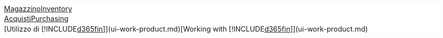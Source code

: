 [<span data-ttu-id="22d0b-204">Magazzino</span><span class="sxs-lookup"><span data-stu-id="22d0b-204">Inventory</span></span>](inventory-manage-inventory.md)  
[<span data-ttu-id="22d0b-205">Acquisti</span><span class="sxs-lookup"><span data-stu-id="22d0b-205">Purchasing</span></span>](purchasing-manage-purchasing.md)  
<span data-ttu-id="22d0b-206">[Utilizzo di [!INCLUDE[d365fin](includes/d365fin_md.md)]](ui-work-product.md)</span><span class="sxs-lookup"><span data-stu-id="22d0b-206">[Working with [!INCLUDE[d365fin](includes/d365fin_md.md)]](ui-work-product.md)</span></span>

